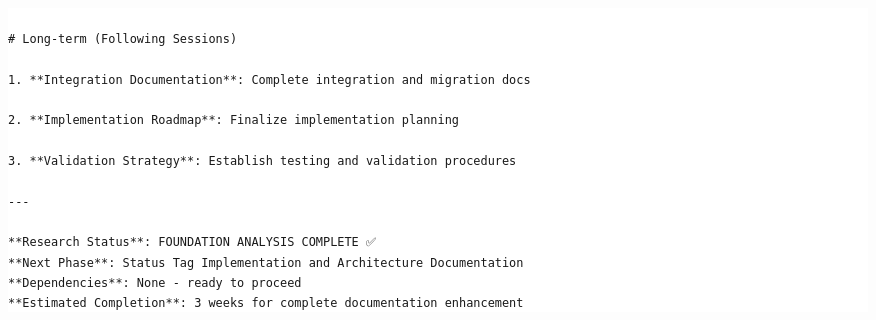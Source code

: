 ```text

# Long-term (Following Sessions)

1. **Integration Documentation**: Complete integration and migration docs

2. **Implementation Roadmap**: Finalize implementation planning

3. **Validation Strategy**: Establish testing and validation procedures

---

**Research Status**: FOUNDATION ANALYSIS COMPLETE ✅  
**Next Phase**: Status Tag Implementation and Architecture Documentation  
**Dependencies**: None - ready to proceed  
**Estimated Completion**: 3 weeks for complete documentation enhancement
